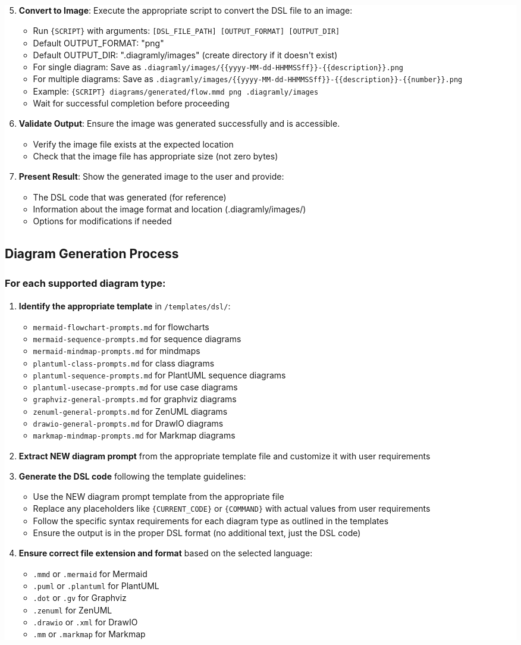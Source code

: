 5. **Convert to Image**: Execute the appropriate script to convert the DSL file to an image:
   - Run `{SCRIPT}` with arguments: `[DSL_FILE_PATH] [OUTPUT_FORMAT] [OUTPUT_DIR]`
   - Default OUTPUT_FORMAT: "png" 
   - Default OUTPUT_DIR: ".diagramly/images" (create directory if it doesn't exist)
   - For single diagram: Save as `.diagramly/images/{{yyyy-MM-dd-HHMMSSff}}-{{description}}.png`
   - For multiple diagrams: Save as `.diagramly/images/{{yyyy-MM-dd-HHMMSSff}}-{{description}}-{{number}}.png`
   - Example: `{SCRIPT} diagrams/generated/flow.mmd png .diagramly/images`
   - Wait for successful completion before proceeding

6. **Validate Output**: Ensure the image was generated successfully and is accessible.
   - Verify the image file exists at the expected location
   - Check that the image file has appropriate size (not zero bytes)

7. **Present Result**: Show the generated image to the user and provide:
   - The DSL code that was generated (for reference)
   - Information about the image format and location (.diagramly/images/)
   - Options for modifications if needed

## Diagram Generation Process

### For each supported diagram type:

1. **Identify the appropriate template** in `/templates/dsl/`:
   - `mermaid-flowchart-prompts.md` for flowcharts
   - `mermaid-sequence-prompts.md` for sequence diagrams
   - `mermaid-mindmap-prompts.md` for mindmaps
   - `plantuml-class-prompts.md` for class diagrams
   - `plantuml-sequence-prompts.md` for PlantUML sequence diagrams
   - `plantuml-usecase-prompts.md` for use case diagrams
   - `graphviz-general-prompts.md` for graphviz diagrams
   - `zenuml-general-prompts.md` for ZenUML diagrams
   - `drawio-general-prompts.md` for DrawIO diagrams
   - `markmap-mindmap-prompts.md` for Markmap diagrams

2. **Extract NEW diagram prompt** from the appropriate template file and customize it with user requirements

3. **Generate the DSL code** following the template guidelines:
   - Use the NEW diagram prompt template from the appropriate file
   - Replace any placeholders like `{CURRENT_CODE}` or `{COMMAND}` with actual values from user requirements
   - Follow the specific syntax requirements for each diagram type as outlined in the templates
   - Ensure the output is in the proper DSL format (no additional text, just the DSL code)

4. **Ensure correct file extension and format** based on the selected language:
   - `.mmd` or `.mermaid` for Mermaid
   - `.puml` or `.plantuml` for PlantUML
   - `.dot` or `.gv` for Graphviz
   - `.zenuml` for ZenUML
   - `.drawio` or `.xml` for DrawIO
   - `.mm` or `.markmap` for Markmap
